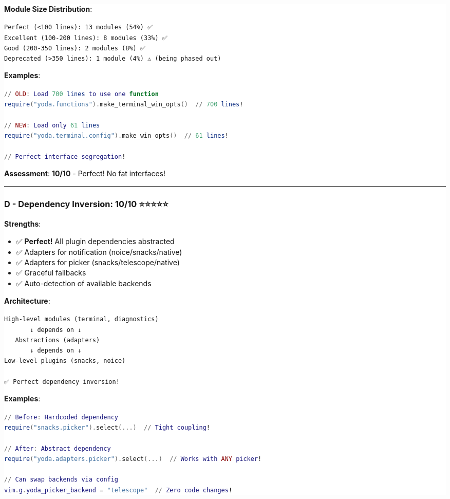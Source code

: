 **Module Size Distribution**:
```
Perfect (<100 lines): 13 modules (54%) ✅
Excellent (100-200 lines): 8 modules (33%) ✅
Good (200-350 lines): 2 modules (8%) ✅
Deprecated (>350 lines): 1 module (4%) ⚠️ (being phased out)
```

**Examples**:
```lua
// OLD: Load 700 lines to use one function
require("yoda.functions").make_terminal_win_opts()  // 700 lines!

// NEW: Load only 61 lines
require("yoda.terminal.config").make_win_opts()  // 61 lines!

// Perfect interface segregation!
```

**Assessment**: **10/10** - Perfect! No fat interfaces!

---

### D - Dependency Inversion: 10/10 ⭐⭐⭐⭐⭐

**Strengths**:
- ✅ **Perfect!** All plugin dependencies abstracted
- ✅ Adapters for notification (noice/snacks/native)
- ✅ Adapters for picker (snacks/telescope/native)
- ✅ Graceful fallbacks
- ✅ Auto-detection of available backends

**Architecture**:
```
High-level modules (terminal, diagnostics)
       ↓ depends on ↓
   Abstractions (adapters)
       ↓ depends on ↓
Low-level plugins (snacks, noice)

✅ Perfect dependency inversion!
```

**Examples**:
```lua
// Before: Hardcoded dependency
require("snacks.picker").select(...)  // Tight coupling!

// After: Abstract dependency
require("yoda.adapters.picker").select(...)  // Works with ANY picker!

// Can swap backends via config
vim.g.yoda_picker_backend = "telescope"  // Zero code changes!
```
